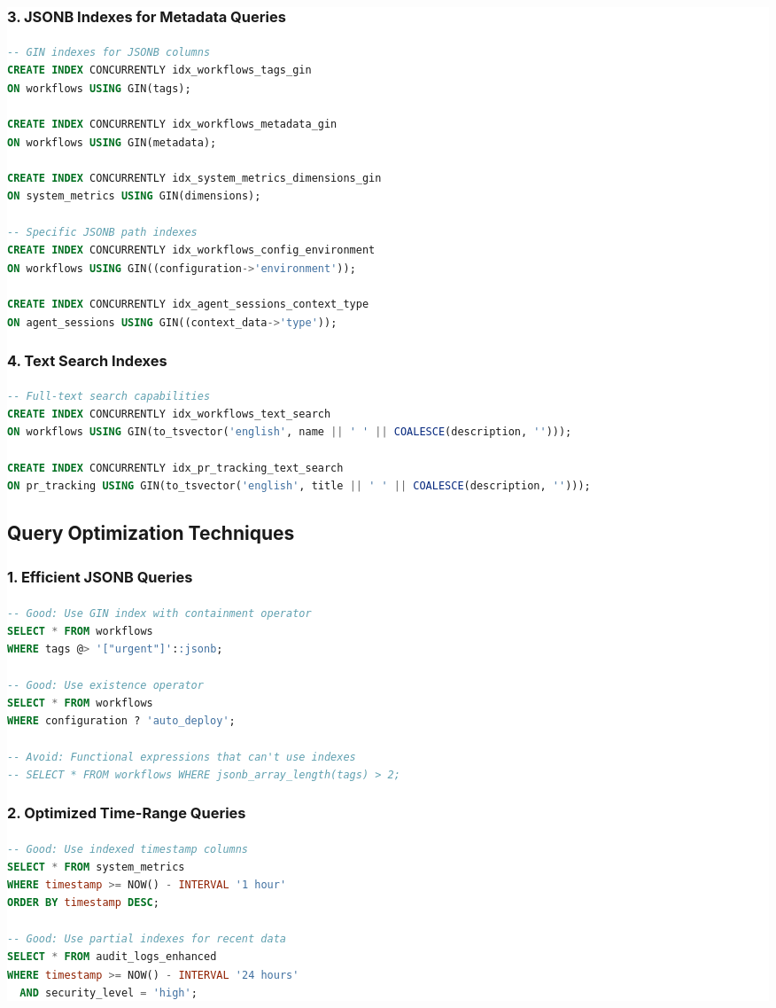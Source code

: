 ### 3. JSONB Indexes for Metadata Queries

```sql
-- GIN indexes for JSONB columns
CREATE INDEX CONCURRENTLY idx_workflows_tags_gin 
ON workflows USING GIN(tags);

CREATE INDEX CONCURRENTLY idx_workflows_metadata_gin 
ON workflows USING GIN(metadata);

CREATE INDEX CONCURRENTLY idx_system_metrics_dimensions_gin 
ON system_metrics USING GIN(dimensions);

-- Specific JSONB path indexes
CREATE INDEX CONCURRENTLY idx_workflows_config_environment 
ON workflows USING GIN((configuration->'environment'));

CREATE INDEX CONCURRENTLY idx_agent_sessions_context_type 
ON agent_sessions USING GIN((context_data->'type'));
```

### 4. Text Search Indexes

```sql
-- Full-text search capabilities
CREATE INDEX CONCURRENTLY idx_workflows_text_search 
ON workflows USING GIN(to_tsvector('english', name || ' ' || COALESCE(description, '')));

CREATE INDEX CONCURRENTLY idx_pr_tracking_text_search 
ON pr_tracking USING GIN(to_tsvector('english', title || ' ' || COALESCE(description, '')));
```

## Query Optimization Techniques

### 1. Efficient JSONB Queries

```sql
-- Good: Use GIN index with containment operator
SELECT * FROM workflows 
WHERE tags @> '["urgent"]'::jsonb;

-- Good: Use existence operator
SELECT * FROM workflows 
WHERE configuration ? 'auto_deploy';

-- Avoid: Functional expressions that can't use indexes
-- SELECT * FROM workflows WHERE jsonb_array_length(tags) > 2;
```

### 2. Optimized Time-Range Queries

```sql
-- Good: Use indexed timestamp columns
SELECT * FROM system_metrics 
WHERE timestamp >= NOW() - INTERVAL '1 hour'
ORDER BY timestamp DESC;

-- Good: Use partial indexes for recent data
SELECT * FROM audit_logs_enhanced 
WHERE timestamp >= NOW() - INTERVAL '24 hours'
  AND security_level = 'high';
```
